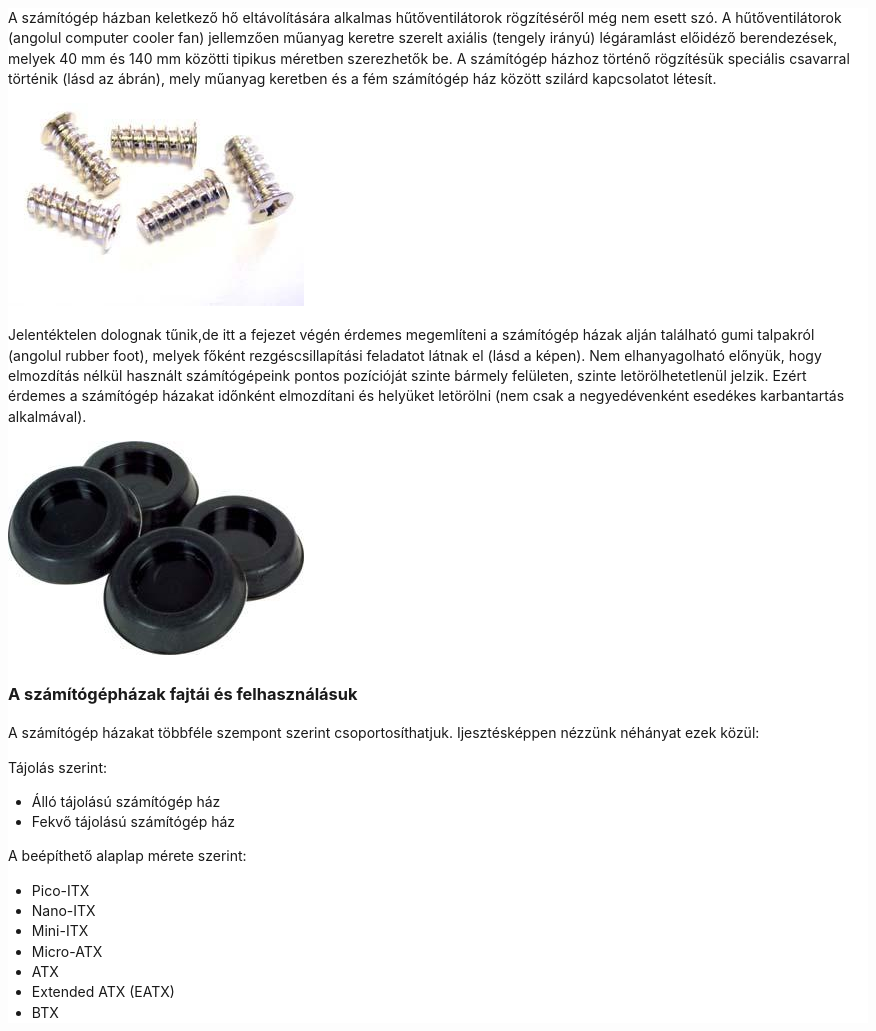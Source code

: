 A számítógép házban keletkező hő eltávolítására alkalmas hűtőventilátorok rögzítéséről még nem esett szó. A hűtőventilátorok (angolul computer cooler fan) jellemzően műanyag keretre szerelt axiális (tengely irányú) légáramlást előidéző berendezések, melyek 40 mm és 140 mm közötti tipikus méretben szerezhetők be. A számítógép házhoz történő rögzítésük speciális csavarral történik (lásd az ábrán), mely műanyag keretben és a fém számítógép ház között szilárd kapcsolatot létesít.

![21. ábra ventilátor rögzítő csavar](/assets/images/pc2/21.jpg)

Jelentéktelen dolognak tűnik,de itt a fejezet végén érdemes megemlíteni a számítógép házak alján található gumi talpakról (angolul rubber foot), melyek főként rezgéscsillapítási feladatot látnak el (lásd a képen). Nem elhanyagolható előnyük, hogy elmozdítás nélkül használt számítógépeink pontos pozícióját szinte bármely felületen, szinte letörölhetetlenül jelzik. Ezért érdemes a számítógép házakat időnként elmozdítani és helyüket letörölni (nem csak a negyedévenként esedékes karbantartás alkalmával).

![22. ábra számítógép ház gumitalpak](/assets/images/pc2/22.jpg)

### A számítógépházak fajtái és felhasználásuk

A számítógép házakat többféle szempont szerint csoportosíthatjuk. Ijesztésképpen nézzünk néhányat ezek közül:

Tájolás szerint:
- Álló tájolású számítógép ház
- Fekvő tájolású számítógép ház

A beépíthető alaplap mérete szerint:

- Pico-ITX
- Nano-ITX
- Mini-ITX
- Micro-ATX
- ATX
- Extended ATX (EATX)
- BTX
